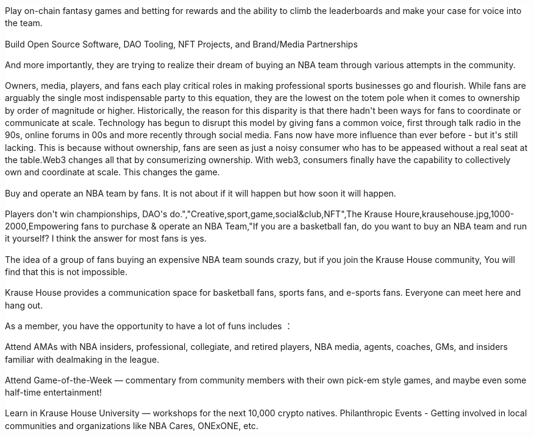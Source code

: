   

Play on-chain fantasy games and betting for rewards and the ability to climb the leaderboards and make your case for voice into the team.

  

Build Open Source Software, DAO Tooling, NFT Projects, and Brand/Media Partnerships

  

And more importantly, they are trying to realize their dream of buying an NBA team through various attempts in the community.

  

Owners, media, players, and fans each play critical roles in making professional sports businesses go and flourish. While fans are arguably the single most indispensable party to this equation, they are the lowest on the totem pole when it comes to ownership by order of magnitude or higher. Historically, the reason for this disparity is that there hadn't been ways for fans to coordinate or communicate at scale. Technology has begun to disrupt this model by giving fans a common voice, first through talk radio in the 90s, online forums in 00s and more recently through social media. Fans now have more influence than ever before - but it's still lacking. This is because without ownership, fans are seen as just a noisy consumer who has to be appeased without a real seat at the table.Web3 changes all that by consumerizing ownership. With web3, consumers finally have the capability to collectively own and coordinate at scale. This changes the game.

  

Buy and operate an NBA team by fans. It is not about if it will happen but how soon it will happen.

  

Players don't win championships, DAO's do.","Creative,sport,game,social&club,NFT",The Krause Houre,krausehouse.jpg,1000-2000,Empowering fans to purchase & operate an NBA Team,"If you are a basketball fan, do you want to buy an NBA team and run it yourself? I think the answer for most fans is yes.

  

The idea of ​​a group of fans buying an expensive NBA team sounds crazy, but if you join the Krause House community, You will find that this is not impossible.

  

Krause House provides a communication space for basketball fans, sports fans, and e-sports fans. Everyone can meet here and hang out.

  

As a member, you have the opportunity to have a lot of funs includes ：

  

Attend AMAs with NBA insiders, professional, collegiate, and retired players, NBA media, agents, coaches, GMs, and insiders familiar with dealmaking in the league.

  

Attend Game-of-the-Week — commentary from community members with their own pick-em style games, and maybe even some half-time entertainment!

  

Learn in Krause House University — workshops for the next 10,000 crypto natives. Philanthropic Events - Getting involved in local communities and organizations like NBA Cares, ONExONE, etc.

  
